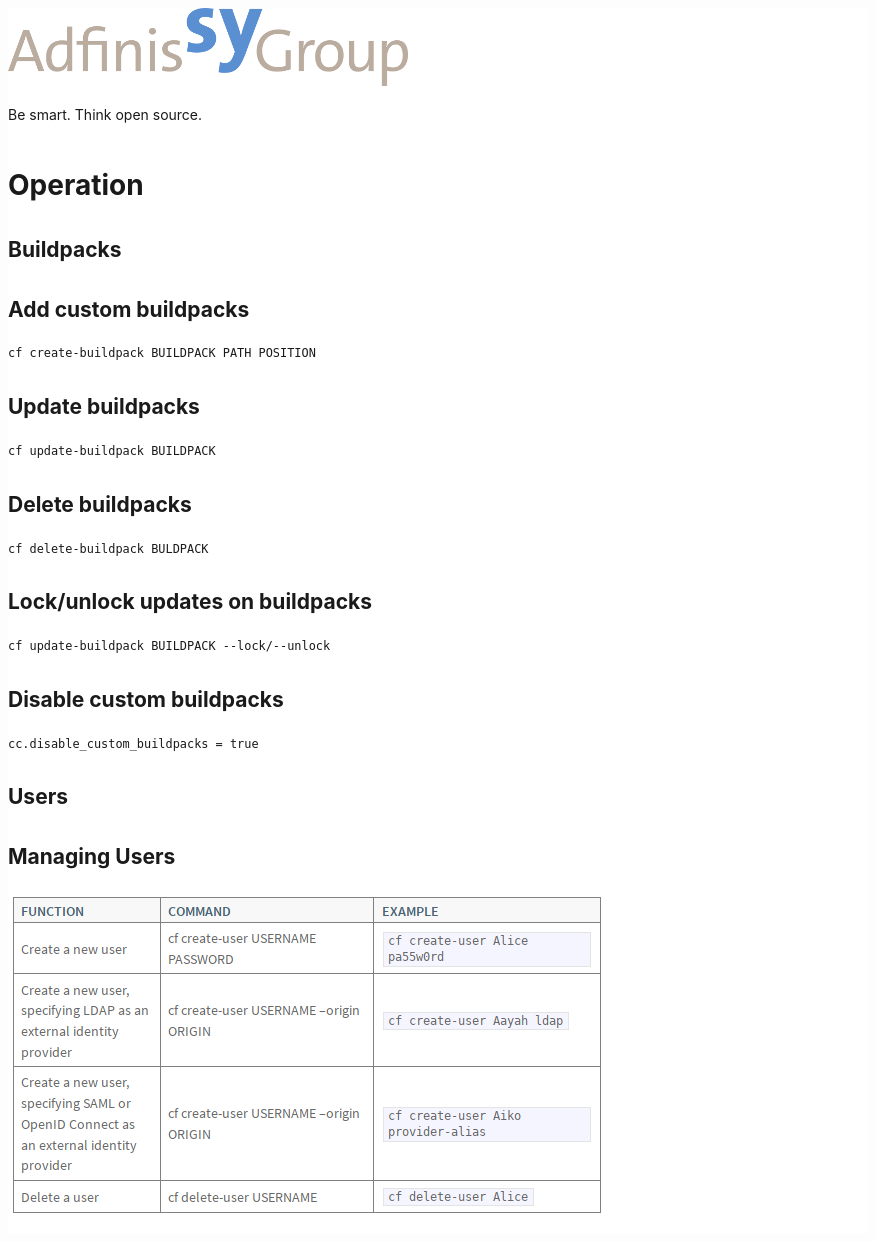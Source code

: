 ![](static/adfinis_sygroup_logo.png)

Be smart. Think open source.

# Operation

##  Buildpacks

## Add custom buildpacks

`cf create-buildpack BUILDPACK PATH POSITION`

## Update buildpacks

`cf update-buildpack BUILDPACK`

## Delete buildpacks

`cf delete-buildpack BULDPACK`

## Lock/unlock updates on buildpacks

`cf update-buildpack BUILDPACK --lock/--unlock`

## Disable custom buildpacks

`cc.disable_custom_buildpacks = true`

## Users

## Managing Users

![](static/users.png)
